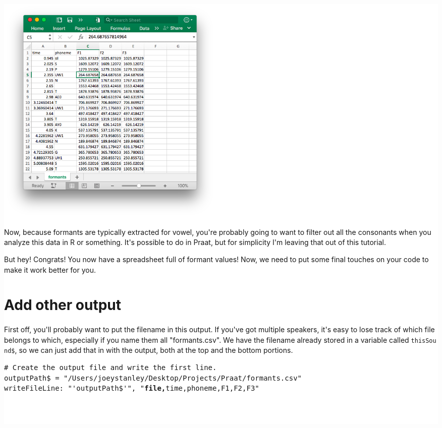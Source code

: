 <img src="/images/screenshots/praat_output1.png" style="width: 30em;"/> 

Now, because formants are typically extracted for vowel, you're probably going to want to filter out all the consonants when you analyze this data in R or something. It's possible to do in Praat, but for simplicity I'm leaving that out of this tutorial.

But hey! Congrats! You now have a spreadsheet full of formant values! Now, we need to put some final touches on your code to make it work better for you.

# Add other output

First off, you'll probably want to put the filename in this output. If you've got multiple speakers, it's easy to lose track of which file belongs to which, especially if you name them all "formants.csv". We have the filename already stored in a variable called `thisSound$`, so we can just add that in with the output, both at the top and the bottom portions.

<pre>
# Create the output file and write the first line.
outputPath$ = "/Users/joeystanley/Desktop/Projects/Praat/formants.csv"
writeFileLine: "'outputPath$'", "<b>file,</b>time,phoneme,F1,F2,F3"
